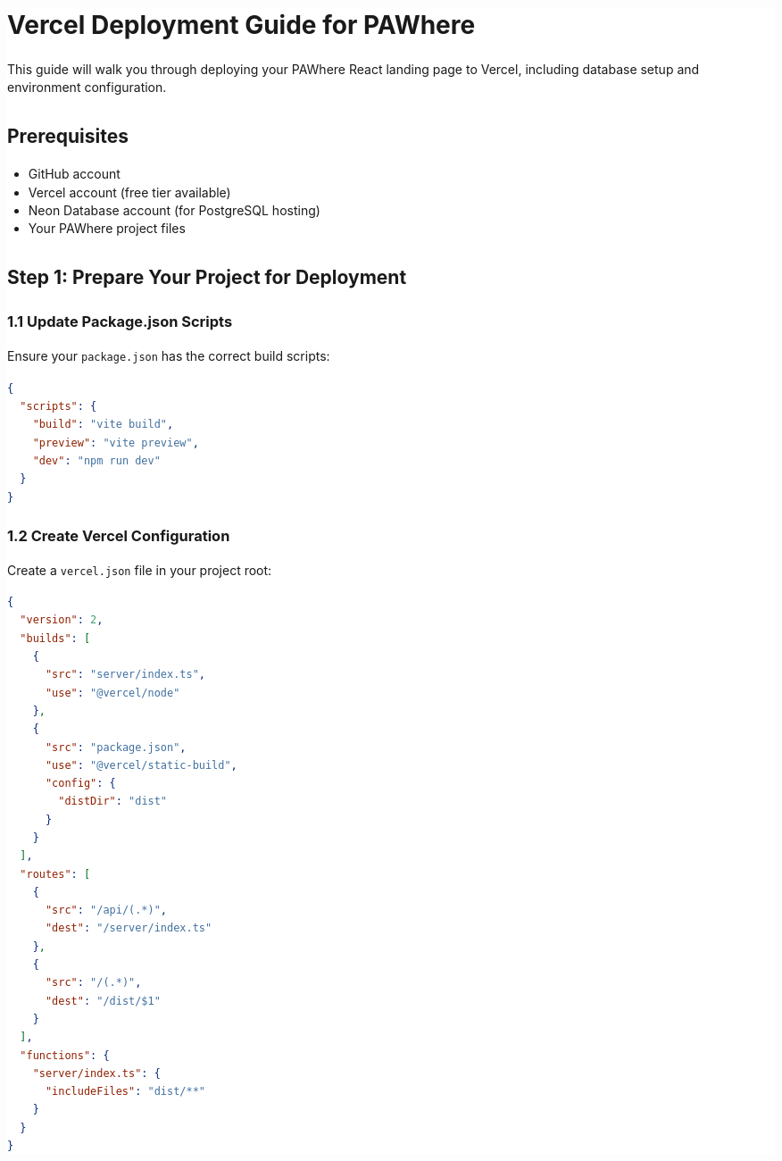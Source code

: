 # Vercel Deployment Guide for PAWhere

This guide will walk you through deploying your PAWhere React landing page to Vercel, including database setup and environment configuration.

## Prerequisites

- GitHub account
- Vercel account (free tier available)
- Neon Database account (for PostgreSQL hosting)
- Your PAWhere project files

## Step 1: Prepare Your Project for Deployment

### 1.1 Update Package.json Scripts
Ensure your `package.json` has the correct build scripts:

```json
{
  "scripts": {
    "build": "vite build",
    "preview": "vite preview",
    "dev": "npm run dev"
  }
}
```

### 1.2 Create Vercel Configuration
Create a `vercel.json` file in your project root:

```json
{
  "version": 2,
  "builds": [
    {
      "src": "server/index.ts",
      "use": "@vercel/node"
    },
    {
      "src": "package.json",
      "use": "@vercel/static-build",
      "config": {
        "distDir": "dist"
      }
    }
  ],
  "routes": [
    {
      "src": "/api/(.*)",
      "dest": "/server/index.ts"
    },
    {
      "src": "/(.*)",
      "dest": "/dist/$1"
    }
  ],
  "functions": {
    "server/index.ts": {
      "includeFiles": "dist/**"
    }
  }
}
```